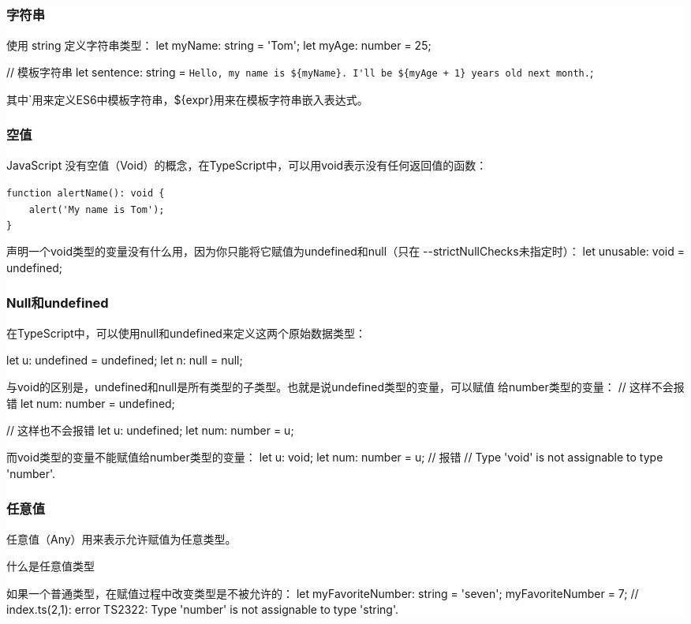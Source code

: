 ### 字符串
使用 string 定义字符串类型：
let myName: string = 'Tom';
let myAge: number = 25;

// 模板字符串
let sentence: string = `Hello, my name is ${myName}.
I'll be ${myAge + 1} years old next month.`;

其中`用来定义ES6中模板字符串，${expr}用来在模板字符串嵌入表达式。

### 空值

JavaScript 没有空值（Void）的概念，在TypeScript中，可以用void表示没有任何返回值的函数：
```
function alertName(): void {
    alert('My name is Tom');
}
```

声明一个void类型的变量没有什么用，因为你只能将它赋值为undefined和null（只在 --strictNullChecks未指定时）：
let unusable: void = undefined;

### Null和undefined

在TypeScript中，可以使用null和undefined来定义这两个原始数据类型：

let u: undefined = undefined;
let n: null      = null;

与void的区别是，undefined和null是所有类型的子类型。也就是说undefined类型的变量，可以赋值
给number类型的变量：
// 这样不会报错
let num: number = undefined;

// 这样也不会报错
let u: undefined;
let num: number = u;

而void类型的变量不能赋值给number类型的变量：
let u: void;
let num: number = u; // 报错
// Type 'void' is not assignable to type 'number'.


### 任意值

任意值（Any）用来表示允许赋值为任意类型。

什么是任意值类型

如果一个普通类型，在赋值过程中改变类型是不被允许的：
let myFavoriteNumber: string = 'seven';
myFavoriteNumber = 7;
// index.ts(2,1): error TS2322: Type 'number' is not assignable to type 'string'.
